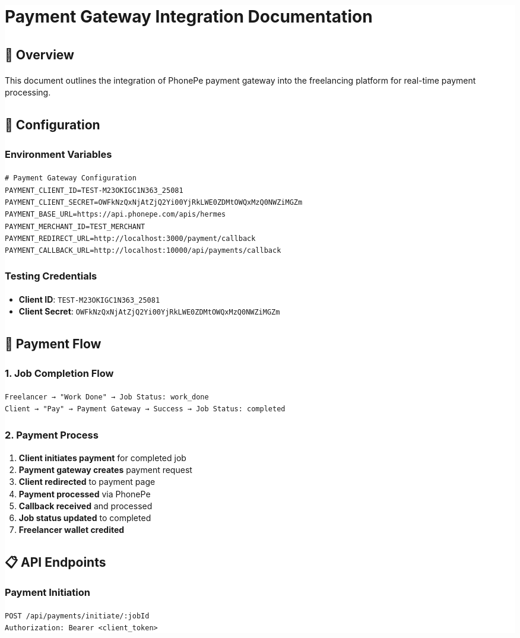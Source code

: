 # Payment Gateway Integration Documentation

## 🎯 **Overview**
This document outlines the integration of PhonePe payment gateway into the freelancing platform for real-time payment processing.

## 🔧 **Configuration**

### **Environment Variables**
```env
# Payment Gateway Configuration
PAYMENT_CLIENT_ID=TEST-M23OKIGC1N363_25081
PAYMENT_CLIENT_SECRET=OWFkNzQxNjAtZjQ2Yi00YjRkLWE0ZDMtOWQxMzQ0NWZiMGZm
PAYMENT_BASE_URL=https://api.phonepe.com/apis/hermes
PAYMENT_MERCHANT_ID=TEST_MERCHANT
PAYMENT_REDIRECT_URL=http://localhost:3000/payment/callback
PAYMENT_CALLBACK_URL=http://localhost:10000/api/payments/callback
```

### **Testing Credentials**
- **Client ID**: `TEST-M23OKIGC1N363_25081`
- **Client Secret**: `OWFkNzQxNjAtZjQ2Yi00YjRkLWE0ZDMtOWQxMzQ0NWZiMGZm`

## 🔄 **Payment Flow**

### **1. Job Completion Flow**
```
Freelancer → "Work Done" → Job Status: work_done
Client → "Pay" → Payment Gateway → Success → Job Status: completed
```

### **2. Payment Process**
1. **Client initiates payment** for completed job
2. **Payment gateway creates** payment request
3. **Client redirected** to payment page
4. **Payment processed** via PhonePe
5. **Callback received** and processed
6. **Job status updated** to completed
7. **Freelancer wallet credited**

## 📋 **API Endpoints**

### **Payment Initiation**
```http
POST /api/payments/initiate/:jobId
Authorization: Bearer <client_token>
```
